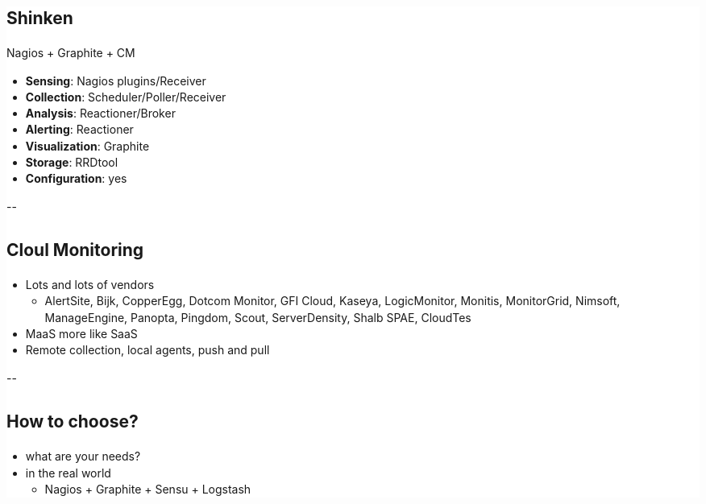 
## Shinken
Nagios + Graphite + CM
* **Sensing**: Nagios plugins/Receiver
* **Collection**: Scheduler/Poller/Receiver
* **Analysis**: Reactioner/Broker
* **Alerting**: Reactioner 
* **Visualization**: Graphite
* **Storage**: RRDtool 
* **Configuration**: yes


--
## Cloul Monitoring
* Lots and lots of vendors
  - AlertSite, Bijk, CopperEgg, Dotcom Monitor, GFI Cloud, Kaseya, LogicMonitor, Monitis, MonitorGrid, Nimsoft, ManageEngine, Panopta, Pingdom, Scout, ServerDensity, Shalb SPAE, CloudTes
* MaaS more like SaaS
* Remote collection, local agents, push and pull


--
## How to choose?
* what are your needs?
* in the real world
  - Nagios + Graphite + Sensu + Logstash